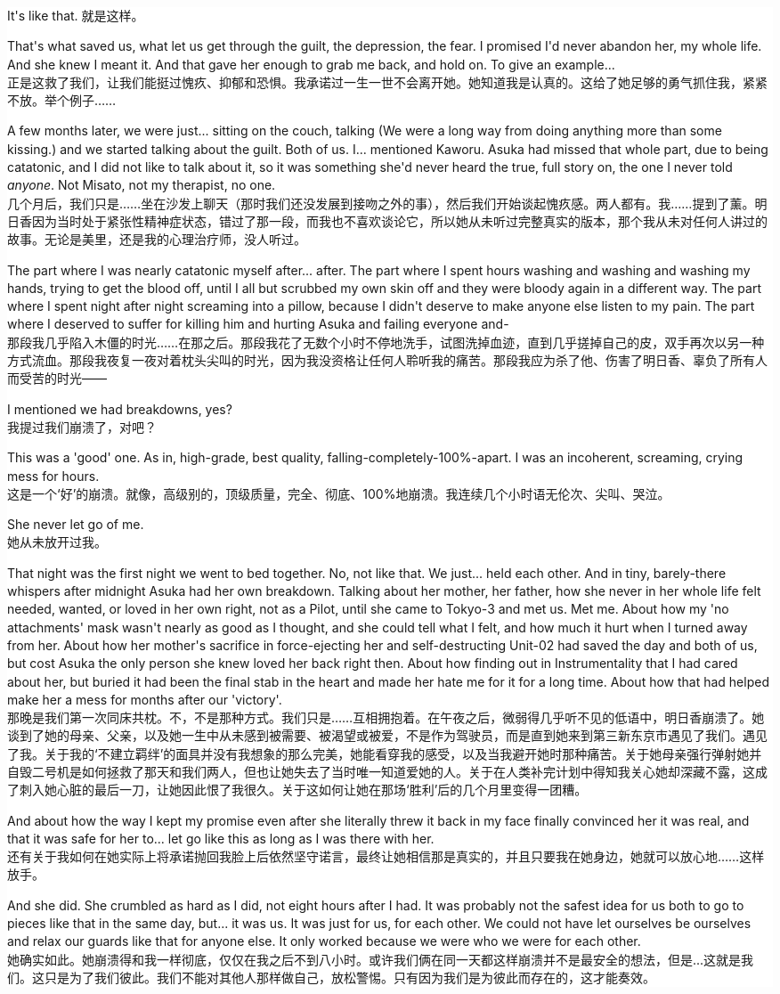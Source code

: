 It's like that. 就是这样。

That's what saved us, what let us get through the guilt, the depression, the fear. I promised I'd never abandon her, my whole life. And she knew I meant it. And that gave her enough to grab me back, and hold on. To give an example...  
正是这救了我们，让我们能挺过愧疚、抑郁和恐惧。我承诺过一生一世不会离开她。她知道我是认真的。这给了她足够的勇气抓住我，紧紧不放。举个例子……

A few months later, we were just... sitting on the couch, talking (We were a long way from doing anything more than some kissing.) and we started talking about the guilt. Both of us. I... mentioned Kaworu. Asuka had missed that whole part, due to being catatonic, and I did not like to talk about it, so it was something she'd never heard the true, full story on, the one I never told _anyone_. Not Misato, not my therapist, no one.  
几个月后，我们只是……坐在沙发上聊天（那时我们还没发展到接吻之外的事），然后我们开始谈起愧疚感。两人都有。我……提到了薰。明日香因为当时处于紧张性精神症状态，错过了那一段，而我也不喜欢谈论它，所以她从未听过完整真实的版本，那个我从未对任何人讲过的故事。无论是美里，还是我的心理治疗师，没人听过。

The part where I was nearly catatonic myself after... after. The part where I spent hours washing and washing and washing my hands, trying to get the blood off, until I all but scrubbed my own skin off and they were bloody again in a different way. The part where I spent night after night screaming into a pillow, because I didn't deserve to make anyone else listen to my pain. The part where I deserved to suffer for killing him and hurting Asuka and failing everyone and-  
那段我几乎陷入木僵的时光……在那之后。那段我花了无数个小时不停地洗手，试图洗掉血迹，直到几乎搓掉自己的皮，双手再次以另一种方式流血。那段我夜复一夜对着枕头尖叫的时光，因为我没资格让任何人聆听我的痛苦。那段我应为杀了他、伤害了明日香、辜负了所有人而受苦的时光——

I mentioned we had breakdowns, yes?  
我提过我们崩溃了，对吧？

This was a 'good' one. As in, high-grade, best quality, falling-completely-100%-apart. I was an incoherent, screaming, crying mess for hours.  
这是一个‘好’的崩溃。就像，高级别的，顶级质量，完全、彻底、100%地崩溃。我连续几个小时语无伦次、尖叫、哭泣。

She never let go of me.  
她从未放开过我。

That night was the first night we went to bed together. No, not like that. We just... held each other. And in tiny, barely-there whispers after midnight Asuka had her own breakdown. Talking about her mother, her father, how she never in her whole life felt needed, wanted, or loved in her own right, not as a Pilot, until she came to Tokyo-3 and met us. Met me. About how my 'no attachments' mask wasn't nearly as good as I thought, and she could tell what I felt, and how much it hurt when I turned away from her. About how her mother's sacrifice in force-ejecting her and self-destructing Unit-02 had saved the day and both of us, but cost Asuka the only person she knew loved her back right then. About how finding out in Instrumentality that I had cared about her, but buried it had been the final stab in the heart and made her hate me for it for a long time. About how that had helped make her a mess for months after our 'victory'.  
那晚是我们第一次同床共枕。不，不是那种方式。我们只是……互相拥抱着。在午夜之后，微弱得几乎听不见的低语中，明日香崩溃了。她谈到了她的母亲、父亲，以及她一生中从未感到被需要、被渴望或被爱，不是作为驾驶员，而是直到她来到第三新东京市遇见了我们。遇见了我。关于我的‘不建立羁绊’的面具并没有我想象的那么完美，她能看穿我的感受，以及当我避开她时那种痛苦。关于她母亲强行弹射她并自毁二号机是如何拯救了那天和我们两人，但也让她失去了当时唯一知道爱她的人。关于在人类补完计划中得知我关心她却深藏不露，这成了刺入她心脏的最后一刀，让她因此恨了我很久。关于这如何让她在那场‘胜利’后的几个月里变得一团糟。

And about how the way I kept my promise even after she literally threw it back in my face finally convinced her it was real, and that it was safe for her to... let go like this as long as I was there with her.  
还有关于我如何在她实际上将承诺抛回我脸上后依然坚守诺言，最终让她相信那是真实的，并且只要我在她身边，她就可以放心地……这样放手。

And she did. She crumbled as hard as I did, not eight hours after I had. It was probably not the safest idea for us both to go to pieces like that in the same day, but... it was us. It was just for us, for each other. We could not have let ourselves be ourselves and relax our guards like that for anyone else. It only worked because we were who we were for each other.  
她确实如此。她崩溃得和我一样彻底，仅仅在我之后不到八小时。或许我们俩在同一天都这样崩溃并不是最安全的想法，但是...这就是我们。这只是为了我们彼此。我们不能对其他人那样做自己，放松警惕。只有因为我们是为彼此而存在的，这才能奏效。
